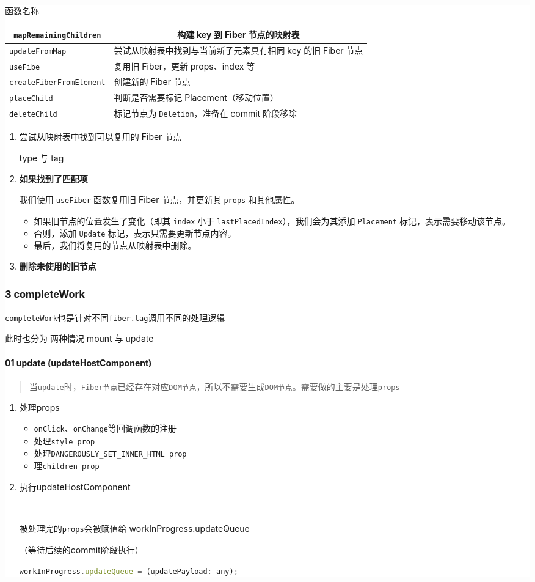 函数名称

| `mapRemainingChildren`   | 构建 key 到 Fiber 节点的映射表                               |
| ------------------------ | ------------------------------------------------------------ |
| `updateFromMap`          | 尝试从映射表中找到与当前新子元素具有相同 key 的旧 Fiber 节点 |
| `useFibe`                | 复用旧 Fiber，更新 props、index 等                           |
| `createFiberFromElement` | 创建新的 Fiber 节点                                          |
| `placeChild`             | 判断是否需要标记 Placement（移动位置）                       |
| `deleteChild`            | 标记节点为 `Deletion`，准备在 commit 阶段移除                |



1. 尝试从映射表中找到可以复用的 Fiber 节点

   type 与 tag

2. **如果找到了匹配项**

   我们使用 `useFiber` 函数复用旧 Fiber 节点，并更新其 `props` 和其他属性。

   - 如果旧节点的位置发生了变化（即其 `index` 小于 `lastPlacedIndex`），我们会为其添加 `Placement` 标记，表示需要移动该节点。
   - 否则，添加 `Update` 标记，表示只需要更新节点内容。
   - 最后，我们将复用的节点从映射表中删除。

3. **删除未使用的旧节点**



### 3 completeWork

`completeWork`也是针对不同`fiber.tag`调用不同的处理逻辑

此时也分为 两种情况 mount 与 update



#### 01 update (updateHostComponent)

> 当`update`时，`Fiber节点`已经存在对应`DOM节点`，所以不需要生成`DOM节点`。需要做的主要是处理`props`



1. 处理props

   - `onClick`、`onChange`等回调函数的注册
   - 处理`style prop`
   - 处理`DANGEROUSLY_SET_INNER_HTML prop`
   - 理`children prop`

2. 执行updateHostComponent

   ​	

   被处理完的`props`会被赋值给 workInProgress.updateQueue

   （等待后续的commit阶段执行）

   ```js
   workInProgress.updateQueue = (updatePayload: any);
   ```
